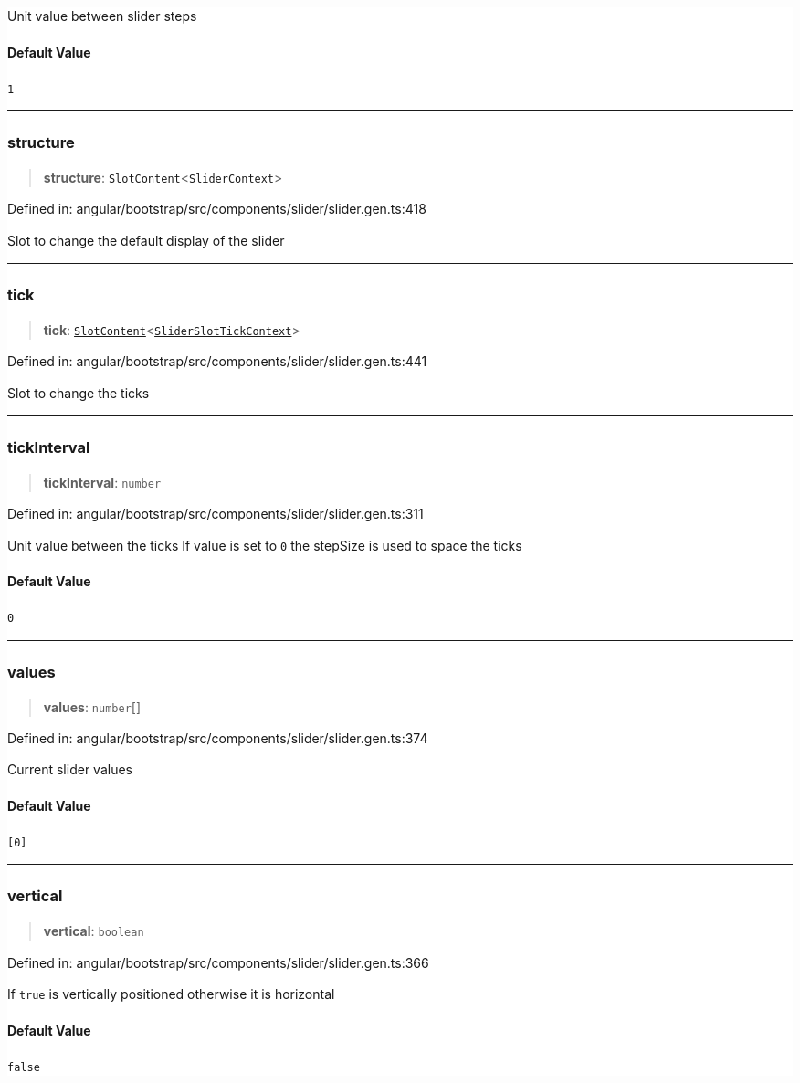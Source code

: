 Unit value between slider steps

#### Default Value

`1`

***

### structure

> **structure**: [`SlotContent`](../type-aliases/SlotContent.md)\<[`SliderContext`](SliderContext.md)\>

Defined in: angular/bootstrap/src/components/slider/slider.gen.ts:418

Slot to change the default display of the slider

***

### tick

> **tick**: [`SlotContent`](../type-aliases/SlotContent.md)\<[`SliderSlotTickContext`](SliderSlotTickContext.md)\>

Defined in: angular/bootstrap/src/components/slider/slider.gen.ts:441

Slot to change the ticks

***

### tickInterval

> **tickInterval**: `number`

Defined in: angular/bootstrap/src/components/slider/slider.gen.ts:311

Unit value between the ticks
If value is set to `0` the [stepSize](#stepsize) is used to space the ticks

#### Default Value

`0`

***

### values

> **values**: `number`[]

Defined in: angular/bootstrap/src/components/slider/slider.gen.ts:374

Current slider values

#### Default Value

`[0]`

***

### vertical

> **vertical**: `boolean`

Defined in: angular/bootstrap/src/components/slider/slider.gen.ts:366

If `true` is vertically positioned otherwise it is horizontal

#### Default Value

`false`
